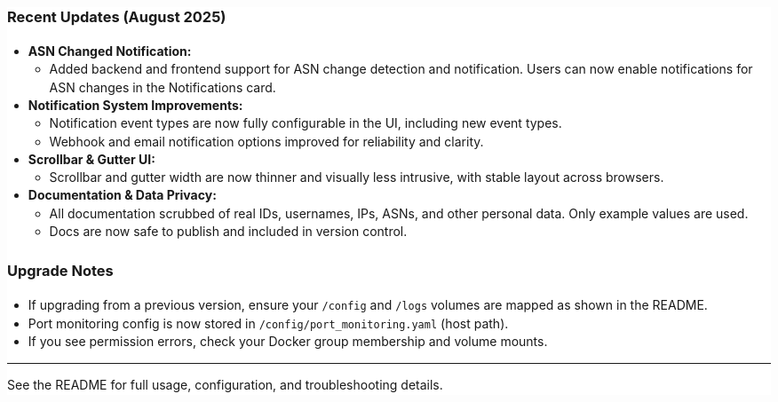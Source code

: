 ### Recent Updates (August 2025)
- **ASN Changed Notification:**
  - Added backend and frontend support for ASN change detection and notification. Users can now enable notifications for ASN changes in the Notifications card.
- **Notification System Improvements:**
  - Notification event types are now fully configurable in the UI, including new event types.
  - Webhook and email notification options improved for reliability and clarity.
- **Scrollbar & Gutter UI:**
  - Scrollbar and gutter width are now thinner and visually less intrusive, with stable layout across browsers.
- **Documentation & Data Privacy:**
  - All documentation scrubbed of real IDs, usernames, IPs, ASNs, and other personal data. Only example values are used.
  - Docs are now safe to publish and included in version control.

### Upgrade Notes
- If upgrading from a previous version, ensure your `/config` and `/logs` volumes are mapped as shown in the README.
- Port monitoring config is now stored in `/config/port_monitoring.yaml` (host path).
- If you see permission errors, check your Docker group membership and volume mounts.

---

See the README for full usage, configuration, and troubleshooting details.

